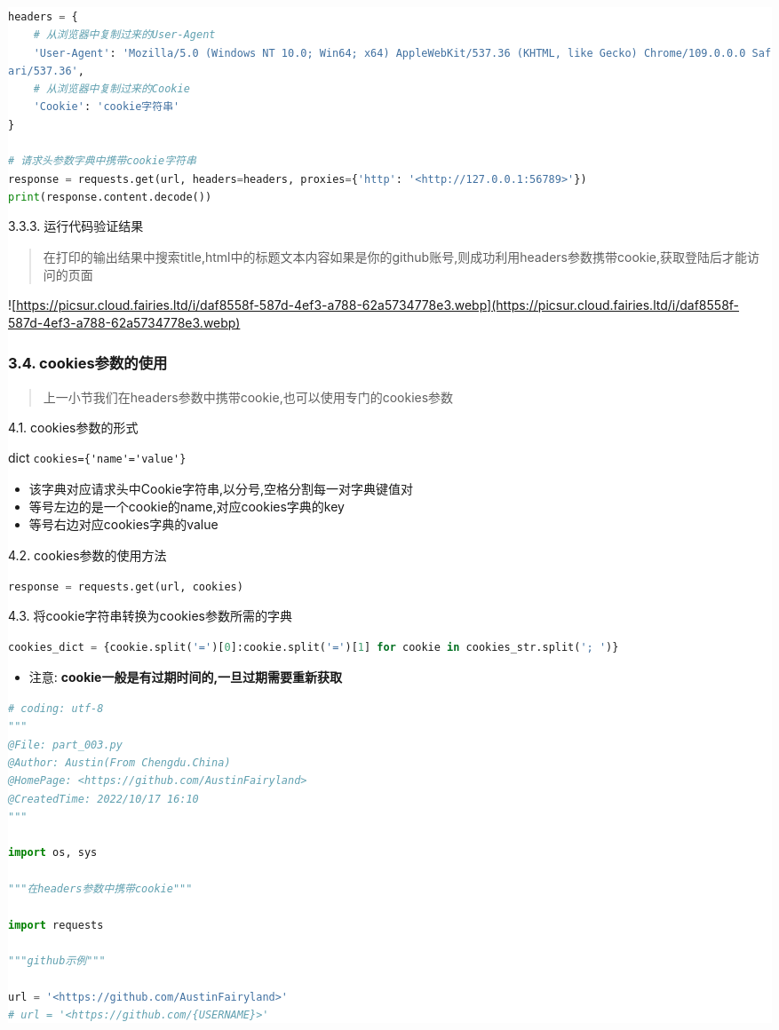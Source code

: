```python
headers = {
    # 从浏览器中复制过来的User-Agent
    'User-Agent': 'Mozilla/5.0 (Windows NT 10.0; Win64; x64) AppleWebKit/537.36 (KHTML, like Gecko) Chrome/109.0.0.0 Safari/537.36',
    # 从浏览器中复制过来的Cookie
    'Cookie': 'cookie字符串'
}

# 请求头参数字典中携带cookie字符串
response = requests.get(url, headers=headers, proxies={'http': '<http://127.0.0.1:56789>'})
print(response.content.decode())


```

3.3.3. 运行代码验证结果

> 在打印的输出结果中搜索title,html中的标题文本内容如果是你的github账号,则成功利用headers参数携带cookie,获取登陆后才能访问的页面

![https://picsur.cloud.fairies.ltd/i/daf8558f-587d-4ef3-a788-62a5734778e3.webp](https://picsur.cloud.fairies.ltd/i/daf8558f-587d-4ef3-a788-62a5734778e3.webp)

### 3.4. cookies参数的使用

> 上一小节我们在headers参数中携带cookie,也可以使用专门的cookies参数

4.1. cookies参数的形式

dict `cookies={'name'='value'}`

-   该字典对应请求头中Cookie字符串,以分号,空格分割每一对字典键值对
-   等号左边的是一个cookie的name,对应cookies字典的key
-   等号右边对应cookies字典的value

4.2. cookies参数的使用方法

```python
response = requests.get(url, cookies)

```

4.3. 将cookie字符串转换为cookies参数所需的字典

```python
cookies_dict = {cookie.split('=')[0]:cookie.split('=')[1] for cookie in cookies_str.split('; ')}

```

-   注意: **cookie一般是有过期时间的,一旦过期需要重新获取**

```python
# coding: utf-8
"""
@File: part_003.py
@Author: Austin(From Chengdu.China)
@HomePage: <https://github.com/AustinFairyland>
@CreatedTime: 2022/10/17 16:10
"""

import os, sys

"""在headers参数中携带cookie"""

import requests

"""github示例"""

url = '<https://github.com/AustinFairyland>'
# url = '<https://github.com/{USERNAME}>'

```